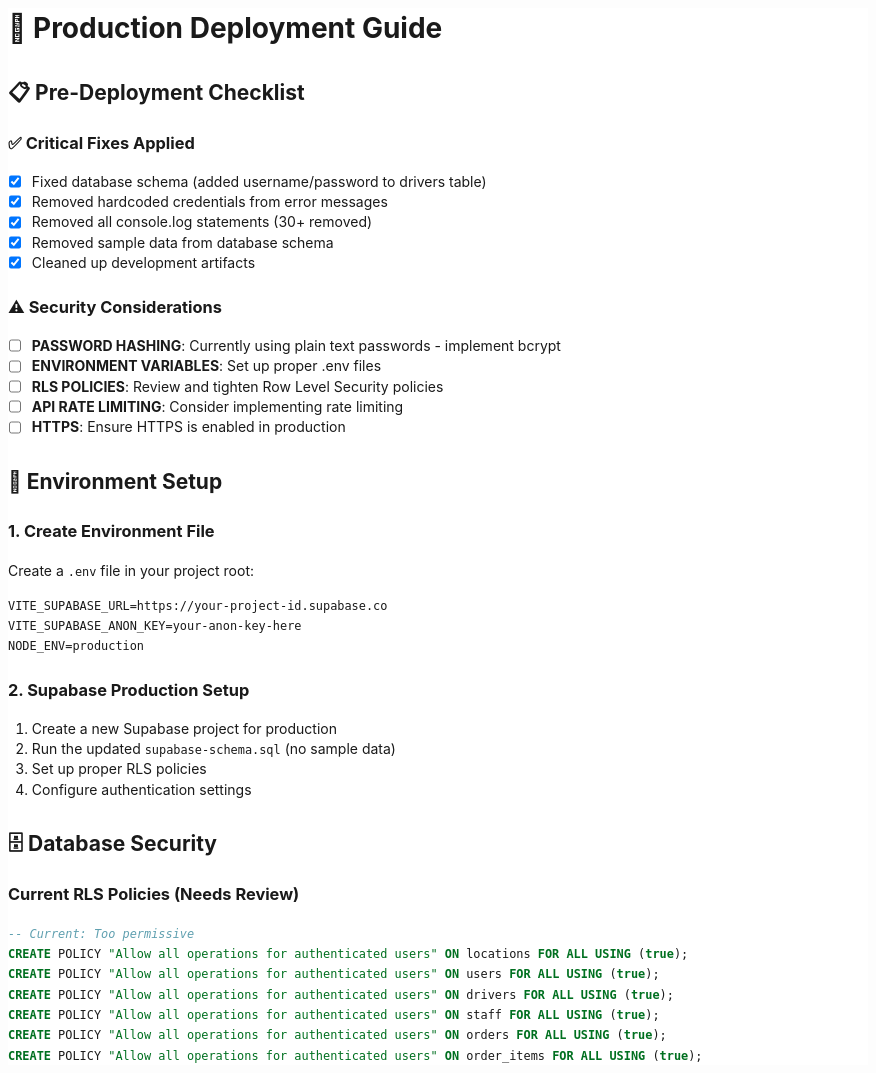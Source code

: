 # 🚀 Production Deployment Guide

## **📋 Pre-Deployment Checklist**

### ✅ **Critical Fixes Applied**
- [x] Fixed database schema (added username/password to drivers table)
- [x] Removed hardcoded credentials from error messages
- [x] Removed all console.log statements (30+ removed)
- [x] Removed sample data from database schema
- [x] Cleaned up development artifacts

### ⚠️ **Security Considerations**
- [ ] **PASSWORD HASHING**: Currently using plain text passwords - implement bcrypt
- [ ] **ENVIRONMENT VARIABLES**: Set up proper .env files
- [ ] **RLS POLICIES**: Review and tighten Row Level Security policies
- [ ] **API RATE LIMITING**: Consider implementing rate limiting
- [ ] **HTTPS**: Ensure HTTPS is enabled in production

## **🔧 Environment Setup**

### 1. **Create Environment File**
Create a `.env` file in your project root:
```env
VITE_SUPABASE_URL=https://your-project-id.supabase.co
VITE_SUPABASE_ANON_KEY=your-anon-key-here
NODE_ENV=production
```

### 2. **Supabase Production Setup**
1. Create a new Supabase project for production
2. Run the updated `supabase-schema.sql` (no sample data)
3. Set up proper RLS policies
4. Configure authentication settings

## **🗄️ Database Security**

### **Current RLS Policies (Needs Review)**
```sql
-- Current: Too permissive
CREATE POLICY "Allow all operations for authenticated users" ON locations FOR ALL USING (true);
CREATE POLICY "Allow all operations for authenticated users" ON users FOR ALL USING (true);
CREATE POLICY "Allow all operations for authenticated users" ON drivers FOR ALL USING (true);
CREATE POLICY "Allow all operations for authenticated users" ON staff FOR ALL USING (true);
CREATE POLICY "Allow all operations for authenticated users" ON orders FOR ALL USING (true);
CREATE POLICY "Allow all operations for authenticated users" ON order_items FOR ALL USING (true);
```
